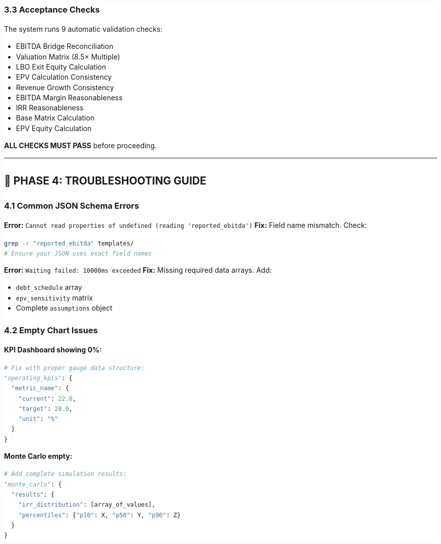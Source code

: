 ### **3.3 Acceptance Checks**
The system runs 9 automatic validation checks:
- EBITDA Bridge Reconciliation
- Valuation Matrix (8.5× Multiple)
- LBO Exit Equity Calculation
- EPV Calculation Consistency
- Revenue Growth Consistency
- EBITDA Margin Reasonableness
- IRR Reasonableness
- Base Matrix Calculation
- EPV Equity Calculation

**ALL CHECKS MUST PASS** before proceeding.

---

## 🔧 **PHASE 4: TROUBLESHOOTING GUIDE**

### **4.1 Common JSON Schema Errors**

**Error:** `Cannot read properties of undefined (reading 'reported_ebitda')`
**Fix:** Field name mismatch. Check:
```bash
grep -r "reported_ebitda" templates/
# Ensure your JSON uses exact field names
```

**Error:** `Waiting failed: 10000ms exceeded`
**Fix:** Missing required data arrays. Add:
- `debt_schedule` array
- `epv_sensitivity` matrix
- Complete `assumptions` object

### **4.2 Empty Chart Issues**

**KPI Dashboard showing 0%:**
```python
# Fix with proper gauge data structure:
"operating_kpis": {
  "metric_name": {
    "current": 22.8,
    "target": 20.0, 
    "unit": "%"
  }
}
```

**Monte Carlo empty:**
```python
# Add complete simulation results:
"monte_carlo": {
  "results": {
    "irr_distribution": [array_of_values],
    "percentiles": {"p10": X, "p50": Y, "p90": Z}
  }
}
```
